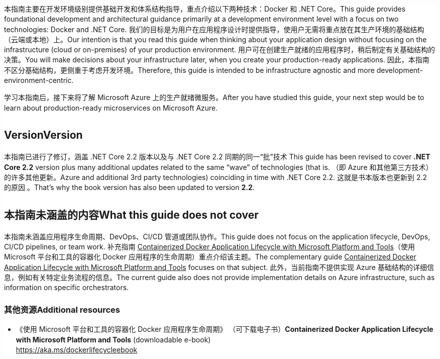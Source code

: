 <span data-ttu-id="3a99b-130">本指南主要在开发环境级别提供基础开发和体系结构指导，重点介绍以下两种技术：Docker 和 .NET Core。</span><span class="sxs-lookup"><span data-stu-id="3a99b-130">This guide provides foundational development and architectural guidance primarily at a development environment level with a focus on two technologies: Docker and .NET Core.</span></span> <span data-ttu-id="3a99b-131">我们的目标是为用户在应用程序设计时提供指导，使用户无需将重点放在其生产环境的基础结构（云端或本地）上。</span><span class="sxs-lookup"><span data-stu-id="3a99b-131">Our intention is that you read this guide when thinking about your application design without focusing on the infrastructure (cloud or on-premises) of your production environment.</span></span> <span data-ttu-id="3a99b-132">用户可在创建生产就绪的应用程序时，稍后制定有关基础结构的决策。</span><span class="sxs-lookup"><span data-stu-id="3a99b-132">You will make decisions about your infrastructure later, when you create your production-ready applications.</span></span> <span data-ttu-id="3a99b-133">因此，本指南不区分基础结构，更侧重于考虑开发环境。</span><span class="sxs-lookup"><span data-stu-id="3a99b-133">Therefore, this guide is intended to be infrastructure agnostic and more development-environment-centric.</span></span>

<span data-ttu-id="3a99b-134">学习本指南后，接下来将了解 Microsoft Azure 上的生产就绪微服务。</span><span class="sxs-lookup"><span data-stu-id="3a99b-134">After you have studied this guide, your next step would be to learn about production-ready microservices on Microsoft Azure.</span></span>

## <a name="version"></a><span data-ttu-id="3a99b-135">Version</span><span class="sxs-lookup"><span data-stu-id="3a99b-135">Version</span></span>

<span data-ttu-id="3a99b-136">本指南已进行了修订，涵盖 .NET Core 2.2 版本以及与 .NET Core 2.2 同期的同一“批”技术 </span><span class="sxs-lookup"><span data-stu-id="3a99b-136">This guide has been revised to cover **.NET Core 2.2** version plus many additional updates related to the same “wave” of technologies (that is.</span></span> <span data-ttu-id="3a99b-137">（即 Azure 和其他第三方技术）的许多其他更新。</span><span class="sxs-lookup"><span data-stu-id="3a99b-137">Azure and additional 3rd party technologies) coinciding in time with .NET Core 2.2.</span></span> <span data-ttu-id="3a99b-138">这就是书本版本也更新到 2.2 的原因  。</span><span class="sxs-lookup"><span data-stu-id="3a99b-138">That’s why the book version has also been updated to version **2.2**.</span></span> 

## <a name="what-this-guide-does-not-cover"></a><span data-ttu-id="3a99b-139">本指南未涵盖的内容</span><span class="sxs-lookup"><span data-stu-id="3a99b-139">What this guide does not cover</span></span>

<span data-ttu-id="3a99b-140">本指南未涵盖应用程序生命周期、DevOps、CI/CD 管道或团队协作。</span><span class="sxs-lookup"><span data-stu-id="3a99b-140">This guide does not focus on the application lifecycle, DevOps, CI/CD pipelines, or team work.</span></span> <span data-ttu-id="3a99b-141">补充指南 [Containerized Docker Application Lifecycle with Microsoft Platform and Tools](https://aka.ms/dockerlifecycleebook)（使用 Microsoft 平台和工具的容器化 Docker 应用程序的生命周期）重点介绍该主题。</span><span class="sxs-lookup"><span data-stu-id="3a99b-141">The complementary guide [Containerized Docker Application Lifecycle with Microsoft Platform and Tools](https://aka.ms/dockerlifecycleebook) focuses on that subject.</span></span> <span data-ttu-id="3a99b-142">此外，当前指南不提供实现 Azure 基础结构的详细信息，例如有关特定业务流程的信息。</span><span class="sxs-lookup"><span data-stu-id="3a99b-142">The current guide also does not provide implementation details on Azure infrastructure, such as information on specific orchestrators.</span></span>

### <a name="additional-resources"></a><span data-ttu-id="3a99b-143">其他资源</span><span class="sxs-lookup"><span data-stu-id="3a99b-143">Additional resources</span></span>

- <span data-ttu-id="3a99b-144">《使用 Microsoft 平台和工具的容器化 Docker 应用程序生命周期》  （可下载电子书）</span><span class="sxs-lookup"><span data-stu-id="3a99b-144">**Containerized Docker Application Lifecycle with Microsoft Platform and Tools** (downloadable e-book)</span></span>  
    <https://aka.ms/dockerlifecycleebook>
